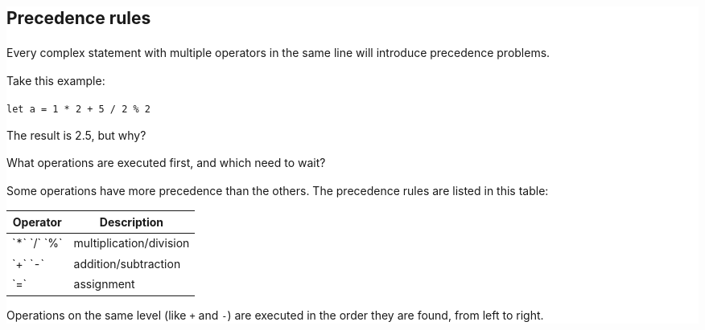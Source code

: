 ## Precedence rules

Every complex statement with multiple operators in the same line will introduce precedence problems.

Take this example:

    let a = 1 * 2 + 5 / 2 % 2

The result is 2.5, but why?

What operations are executed first, and which need to wait?

Some operations have more precedence than the others. The precedence rules are listed in this table:

<table>

<thead>

<tr>

<th>Operator</th>

<th>Description</th>

</tr>

</thead>

<tbody>

<tr>

<td>`*` `/` `%`</td>

<td>multiplication/division</td>

</tr>

<tr>

<td>`+` `-`</td>

<td>addition/subtraction</td>

</tr>

<tr>

<td>`=`</td>

<td>assignment</td>

</tr>

</tbody>

</table>

Operations on the same level (like `+` and `-`) are executed in the order they are found, from left to right.
